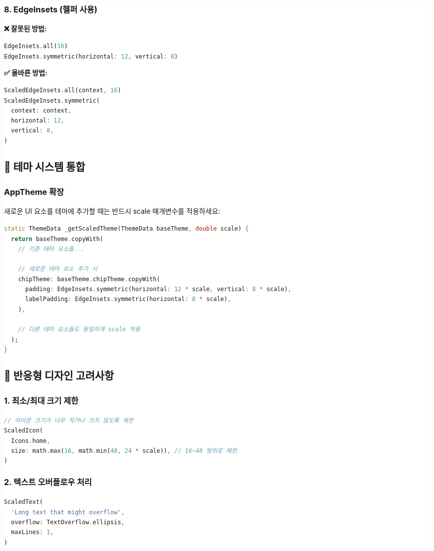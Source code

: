 ### 8. EdgeInsets (헬퍼 사용)

**❌ 잘못된 방법:**
```dart
EdgeInsets.all(16)
EdgeInsets.symmetric(horizontal: 12, vertical: 8)
```

**✅ 올바른 방법:**
```dart
ScaledEdgeInsets.all(context, 16)
ScaledEdgeInsets.symmetric(
  context: context,
  horizontal: 12,
  vertical: 8,
)
```

## 🎨 테마 시스템 통합

### AppTheme 확장
새로운 UI 요소를 테마에 추가할 때는 반드시 scale 매개변수를 적용하세요:

```dart
static ThemeData _getScaledTheme(ThemeData baseTheme, double scale) {
  return baseTheme.copyWith(
    // 기존 테마 요소들...
    
    // 새로운 테마 요소 추가 시
    chipTheme: baseTheme.chipTheme.copyWith(
      padding: EdgeInsets.symmetric(horizontal: 12 * scale, vertical: 8 * scale),
      labelPadding: EdgeInsets.symmetric(horizontal: 8 * scale),
    ),
    
    // 다른 테마 요소들도 동일하게 scale 적용
  );
}
```

## 📱 반응형 디자인 고려사항

### 1. 최소/최대 크기 제한
```dart
// 아이콘 크기가 너무 작거나 크지 않도록 제한
ScaledIcon(
  Icons.home,
  size: math.max(16, math.min(48, 24 * scale)), // 16~48 범위로 제한
)
```

### 2. 텍스트 오버플로우 처리
```dart
ScaledText(
  'Long text that might overflow',
  overflow: TextOverflow.ellipsis,
  maxLines: 1,
)
```
